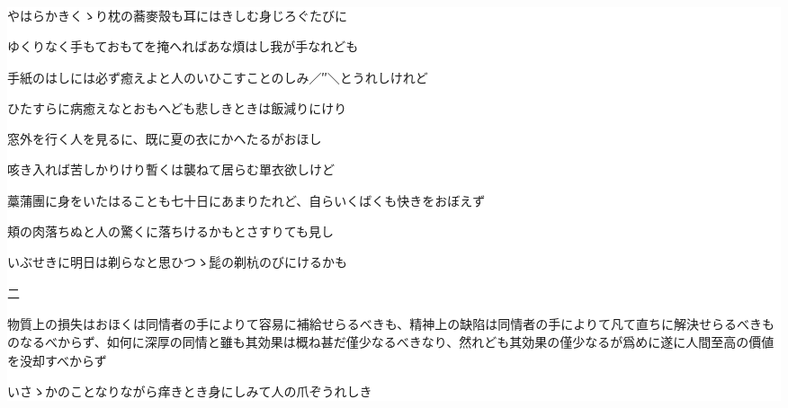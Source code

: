 

やはらかきくゝり枕の蕎麥殼も耳にはきしむ身じろぐたびに



ゆくりなく手もておもてを掩へればあな煩はし我が手なれども






手紙のはしには必ず癒えよと人のいひこすことのしみ／″＼とうれしけれど









ひたすらに病癒えなとおもへども悲しきときは飯減りにけり






窓外を行く人を見るに、既に夏の衣にかへたるがおほし









咳き入れば苦しかりけり暫くは襲ねて居らむ單衣欲しけど






藁蒲團に身をいたはることも七十日にあまりたれど、自らいくばくも快きをおぼえず









頬の肉落ちぬと人の驚くに落ちけるかもとさすりても見し



いぶせきに明日は剃らなと思ひつゝ髭の剃杭のびにけるかも



二




物質上の損失はおほくは同情者の手によりて容易に補給せらるべきも、精神上の缺陷は同情者の手によりて凡て直ちに解決せらるべきものなるべからず、如何に深厚の同情と雖も其効果は概ね甚だ僅少なるべきなり、然れども其効果の僅少なるが爲めに遂に人間至高の價値を没却すべからず









いさゝかのことなりながら痒きとき身にしみて人の爪ぞうれしき
